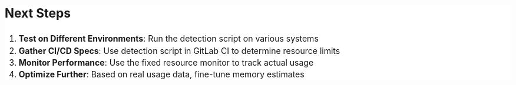 ## Next Steps

1. **Test on Different Environments**: Run the detection script on various systems
2. **Gather CI/CD Specs**: Use detection script in GitLab CI to determine resource limits
3. **Monitor Performance**: Use the fixed resource monitor to track actual usage
4. **Optimize Further**: Based on real usage data, fine-tune memory estimates

